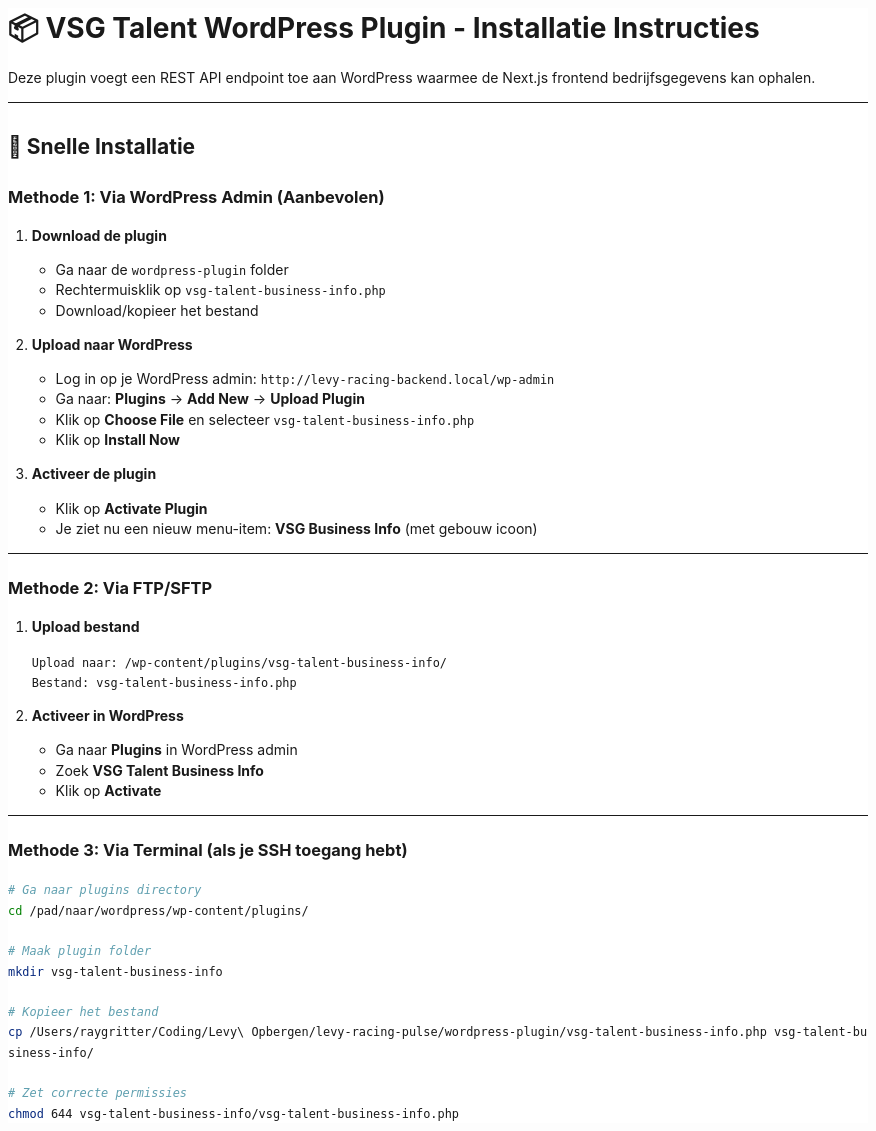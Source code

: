 # 📦 VSG Talent WordPress Plugin - Installatie Instructies

Deze plugin voegt een REST API endpoint toe aan WordPress waarmee de Next.js frontend bedrijfsgegevens kan ophalen.

---

## 🚀 Snelle Installatie

### Methode 1: Via WordPress Admin (Aanbevolen)

1. **Download de plugin**
   - Ga naar de `wordpress-plugin` folder
   - Rechtermuisklik op `vsg-talent-business-info.php`
   - Download/kopieer het bestand

2. **Upload naar WordPress**
   - Log in op je WordPress admin: `http://levy-racing-backend.local/wp-admin`
   - Ga naar: **Plugins** → **Add New** → **Upload Plugin**
   - Klik op **Choose File** en selecteer `vsg-talent-business-info.php`
   - Klik op **Install Now**

3. **Activeer de plugin**
   - Klik op **Activate Plugin**
   - Je ziet nu een nieuw menu-item: **VSG Business Info** (met gebouw icoon)

---

### Methode 2: Via FTP/SFTP

1. **Upload bestand**
   ```
   Upload naar: /wp-content/plugins/vsg-talent-business-info/
   Bestand: vsg-talent-business-info.php
   ```

2. **Activeer in WordPress**
   - Ga naar **Plugins** in WordPress admin
   - Zoek **VSG Talent Business Info**
   - Klik op **Activate**

---

### Methode 3: Via Terminal (als je SSH toegang hebt)

```bash
# Ga naar plugins directory
cd /pad/naar/wordpress/wp-content/plugins/

# Maak plugin folder
mkdir vsg-talent-business-info

# Kopieer het bestand
cp /Users/raygritter/Coding/Levy\ Opbergen/levy-racing-pulse/wordpress-plugin/vsg-talent-business-info.php vsg-talent-business-info/

# Zet correcte permissies
chmod 644 vsg-talent-business-info/vsg-talent-business-info.php
```
